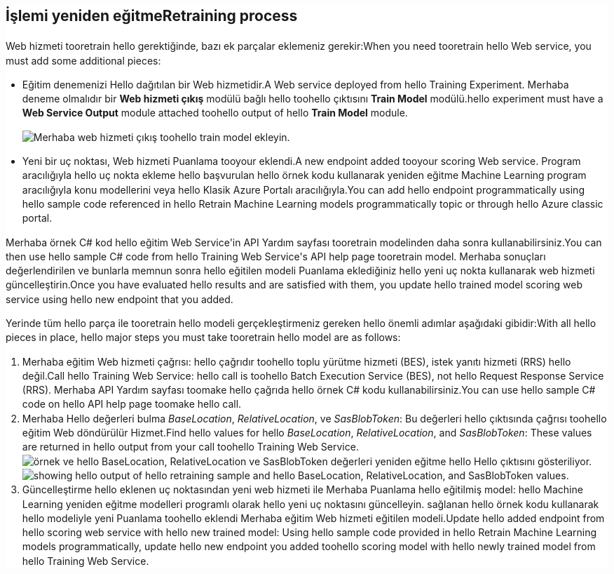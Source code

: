 ## <a name="retraining-process"></a><span data-ttu-id="5ad78-108">İşlemi yeniden eğitme</span><span class="sxs-lookup"><span data-stu-id="5ad78-108">Retraining process</span></span>
<span data-ttu-id="5ad78-109">Web hizmeti tooretrain hello gerektiğinde, bazı ek parçalar eklemeniz gerekir:</span><span class="sxs-lookup"><span data-stu-id="5ad78-109">When you need tooretrain hello Web service, you must add some additional pieces:</span></span>

* <span data-ttu-id="5ad78-110">Eğitim denemenizi Hello dağıtılan bir Web hizmetidir.</span><span class="sxs-lookup"><span data-stu-id="5ad78-110">A Web service deployed from hello Training Experiment.</span></span> <span data-ttu-id="5ad78-111">Merhaba deneme olmalıdır bir **Web hizmeti çıkış** modülü bağlı hello toohello çıktısını **Train Model** modülü.</span><span class="sxs-lookup"><span data-stu-id="5ad78-111">hello experiment must have a **Web Service Output** module attached toohello output of hello **Train Model** module.</span></span>  
  
    ![Merhaba web hizmeti çıkış toohello train model ekleyin.][image1]
* <span data-ttu-id="5ad78-113">Yeni bir uç noktası, Web hizmeti Puanlama tooyour eklendi.</span><span class="sxs-lookup"><span data-stu-id="5ad78-113">A new endpoint added tooyour scoring Web service.</span></span>  <span data-ttu-id="5ad78-114">Program aracılığıyla hello uç nokta ekleme hello başvurulan hello örnek kodu kullanarak yeniden eğitme Machine Learning program aracılığıyla konu modellerini veya hello Klasik Azure Portalı aracılığıyla.</span><span class="sxs-lookup"><span data-stu-id="5ad78-114">You can add hello endpoint programmatically using hello sample code referenced in hello Retrain Machine Learning models programmatically topic or through hello Azure classic portal.</span></span>

<span data-ttu-id="5ad78-115">Merhaba örnek C# kod hello eğitim Web Service'in API Yardım sayfası tooretrain modelinden daha sonra kullanabilirsiniz.</span><span class="sxs-lookup"><span data-stu-id="5ad78-115">You can then use hello sample C# code from hello Training Web Service's API help page tooretrain model.</span></span> <span data-ttu-id="5ad78-116">Merhaba sonuçları değerlendirilen ve bunlarla memnun sonra hello eğitilen modeli Puanlama eklediğiniz hello yeni uç nokta kullanarak web hizmeti güncelleştirin.</span><span class="sxs-lookup"><span data-stu-id="5ad78-116">Once you have evaluated hello results and are satisfied with them, you update hello trained model scoring web service using hello new endpoint that you added.</span></span>

<span data-ttu-id="5ad78-117">Yerinde tüm hello parça ile tooretrain hello modeli gerçekleştirmeniz gereken hello önemli adımlar aşağıdaki gibidir:</span><span class="sxs-lookup"><span data-stu-id="5ad78-117">With all hello pieces in place, hello major steps you must take tooretrain hello model are as follows:</span></span>

1. <span data-ttu-id="5ad78-118">Merhaba eğitim Web hizmeti çağrısı: hello çağrıdır toohello toplu yürütme hizmeti (BES), istek yanıtı hizmeti (RRS) hello değil.</span><span class="sxs-lookup"><span data-stu-id="5ad78-118">Call hello Training Web Service:  hello call is toohello Batch Execution Service (BES), not hello Request Response Service (RRS).</span></span> <span data-ttu-id="5ad78-119">Merhaba API Yardım sayfası toomake hello çağrıda hello örnek C# kodu kullanabilirsiniz.</span><span class="sxs-lookup"><span data-stu-id="5ad78-119">You can use hello sample C# code on hello API help page toomake hello call.</span></span> 
2. <span data-ttu-id="5ad78-120">Merhaba Hello değerleri bulma *BaseLocation*, *RelativeLocation*, ve *SasBlobToken*: Bu değerleri hello çıktısında çağrısı toohello eğitim Web döndürülür Hizmet.</span><span class="sxs-lookup"><span data-stu-id="5ad78-120">Find hello values for hello *BaseLocation*, *RelativeLocation*, and *SasBlobToken*: These values are returned in hello output from your call toohello Training Web Service.</span></span> 
   <span data-ttu-id="5ad78-121">![örnek ve hello BaseLocation, RelativeLocation ve SasBlobToken değerleri yeniden eğitme hello Hello çıktısını gösteriliyor.][image6]</span><span class="sxs-lookup"><span data-stu-id="5ad78-121">![showing hello output of hello retraining sample and hello BaseLocation, RelativeLocation, and  SasBlobToken values.][image6]</span></span>
3. <span data-ttu-id="5ad78-122">Güncelleştirme hello eklenen uç noktasından yeni web hizmeti ile Merhaba Puanlama hello eğitilmiş model: hello Machine Learning yeniden eğitme modelleri programlı olarak hello yeni uç noktasını güncelleyin. sağlanan hello örnek kodu kullanarak hello modeliyle yeni Puanlama toohello eklendi Merhaba eğitim Web hizmeti eğitilen modeli.</span><span class="sxs-lookup"><span data-stu-id="5ad78-122">Update hello added endpoint from hello scoring web service with hello new trained model: Using hello sample code provided in hello Retrain Machine Learning models programmatically, update hello new endpoint you added toohello scoring model with hello newly trained model from hello Training Web Service.</span></span>


[image1]: ./media/machine-learning-troubleshooting-retraining-a-model/ml-studio-tm-connnected-to-web-service-out.png
[image2]: ./media/machine-learning-troubleshooting-retraining-a-model/addEndpoint-output.png
[image3]: ./media/machine-learning-troubleshooting-retraining-a-model/azure-portal-update-resource.png
[image4]: ./media/machine-learning-troubleshooting-retraining-a-model/azure-portal-machine-learning-tab.png
[image5]: ./media/machine-learning-troubleshooting-retraining-a-model/ml-help-page-patch-url.png
[image6]: ./media/machine-learning-troubleshooting-retraining-a-model/retraining-output.png
[image7]: ./media/machine-learning-troubleshooting-retraining-a-model/web-services-tab.png